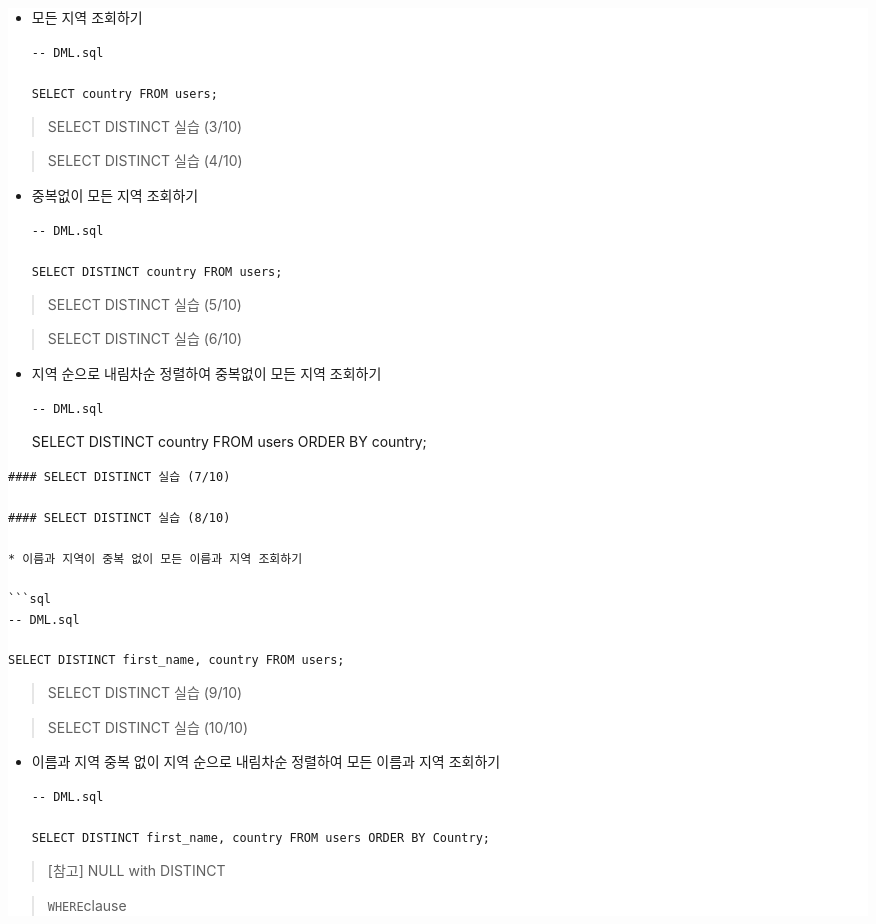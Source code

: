 - 모든 지역 조회하기
  
  ```
  -- DML.sql
  
  SELECT country FROM users;
  ```

> SELECT DISTINCT 실습 (3/10)

> SELECT DISTINCT 실습 (4/10)

- 중복없이 모든 지역 조회하기
  
  ```
  -- DML.sql
  
  SELECT DISTINCT country FROM users;
  ```

> SELECT DISTINCT 실습 (5/10)

> SELECT DISTINCT 실습 (6/10)

- 지역 순으로 내림차순 정렬하여 중복없이 모든 지역 조회하기
  
  ```
  -- DML.sql
  ```
  
  SELECT DISTINCT country FROM users ORDER BY country;

```
#### SELECT DISTINCT 실습 (7/10)

#### SELECT DISTINCT 실습 (8/10)

* 이름과 지역이 중복 없이 모든 이름과 지역 조회하기

```sql
-- DML.sql

SELECT DISTINCT first_name, country FROM users;
```

> SELECT DISTINCT 실습 (9/10)

> SELECT DISTINCT 실습 (10/10)

- 이름과 지역 중복 없이 지역 순으로 내림차순 정렬하여 모든 이름과 지역 조회하기
  
  ```
  -- DML.sql
  
  SELECT DISTINCT first_name, country FROM users ORDER BY Country;
  ```

> [참고] NULL with DISTINCT

> `WHERE`clause
